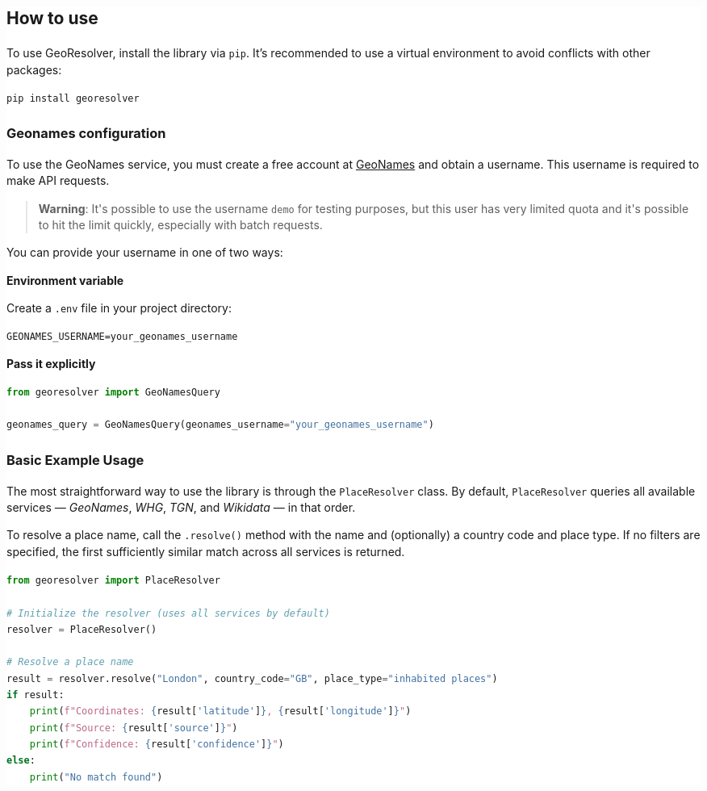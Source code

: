 ## How to use

To use GeoResolver, install the library via `pip`. It’s recommended to use a virtual environment to avoid conflicts with other packages:

```bash
pip install georesolver
```

### Geonames configuration

To use the GeoNames service, you must create a free account at [GeoNames](https://www.geonames.org/login) and obtain a username. This username is required to make API requests.

> **Warning**: It's possible to use the username `demo` for testing purposes, but this user has very limited quota and it's possible to hit the limit quickly, especially with batch requests.

You can provide your username in one of two ways:

**Environment variable**

Create a `.env` file in your project directory:

```
GEONAMES_USERNAME=your_geonames_username
```

**Pass it explicitly**

```python
from georesolver import GeoNamesQuery

geonames_query = GeoNamesQuery(geonames_username="your_geonames_username")
```

### Basic Example Usage

The most straightforward way to use the library is through the `PlaceResolver` class. By default, `PlaceResolver` queries all available services — *GeoNames*, *WHG*, *TGN*, and *Wikidata* — in that order.

To resolve a place name, call the `.resolve()` method with the name and (optionally) a country code and place type. If no filters are specified, the first sufficiently similar match across all services is returned.

```python
from georesolver import PlaceResolver

# Initialize the resolver (uses all services by default)
resolver = PlaceResolver()

# Resolve a place name
result = resolver.resolve("London", country_code="GB", place_type="inhabited places")
if result:
    print(f"Coordinates: {result['latitude']}, {result['longitude']}")
    print(f"Source: {result['source']}")
    print(f"Confidence: {result['confidence']}")
else:
    print("No match found")
```
